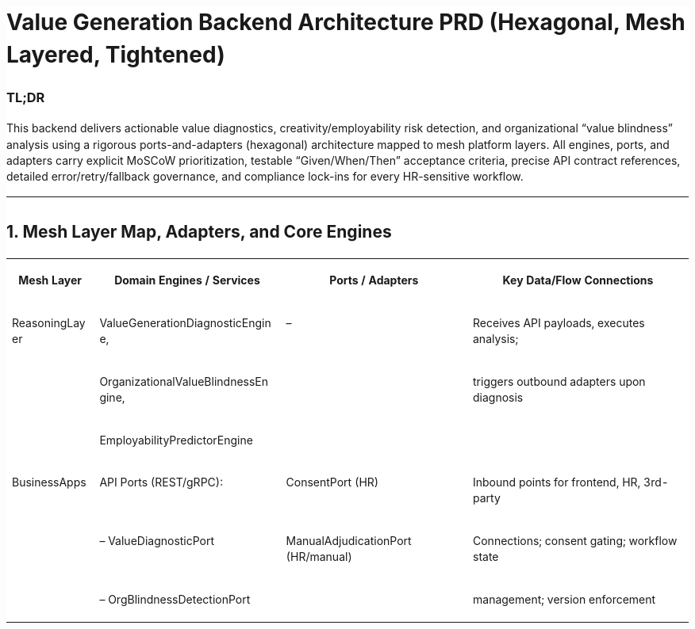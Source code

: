 # Value Generation Backend Architecture PRD (Hexagonal, Mesh Layered, Tightened)

### TL;DR

This backend delivers actionable value diagnostics,
creativity/employability risk detection, and organizational “value
blindness” analysis using a rigorous ports-and-adapters (hexagonal)
architecture mapped to mesh platform layers. All engines, ports, and
adapters carry explicit MoSCoW prioritization, testable
“Given/When/Then” acceptance criteria, precise API contract references,
detailed error/retry/fallback governance, and compliance lock-ins for
every HR-sensitive workflow.

------------------------------------------------------------------------

## 1. Mesh Layer Map, Adapters, and Core Engines

<table style="min-width: 100px">
<tbody>
<tr>
<th><p>Mesh Layer</p></th>
<th><p>Domain Engines / Services</p></th>
<th><p>Ports / Adapters</p></th>
<th><p>Key Data/Flow Connections</p></th>
</tr>
&#10;<tr>
<td><p>ReasoningLayer</p></td>
<td><p>ValueGenerationDiagnosticEngine,</p></td>
<td><p>–</p></td>
<td><p>Receives API payloads, executes analysis;</p></td>
</tr>
<tr>
<td></td>
<td><p>OrganizationalValueBlindnessEngine,</p></td>
<td></td>
<td><p>triggers outbound adapters upon diagnosis</p></td>
</tr>
<tr>
<td></td>
<td><p>EmployabilityPredictorEngine</p></td>
<td></td>
<td></td>
</tr>
<tr>
<td><p>BusinessApps</p></td>
<td><p>API Ports (REST/gRPC):</p></td>
<td><p>ConsentPort (HR)</p></td>
<td><p>Inbound points for frontend, HR, 3rd-party</p></td>
</tr>
<tr>
<td></td>
<td><p>– ValueDiagnosticPort</p></td>
<td><p>ManualAdjudicationPort (HR/manual)</p></td>
<td><p>Connections; consent gating; workflow state</p></td>
</tr>
<tr>
<td></td>
<td><p>– OrgBlindnessDetectionPort</p></td>
<td></td>
<td><p>management; version enforcement</p></td>
</tr>